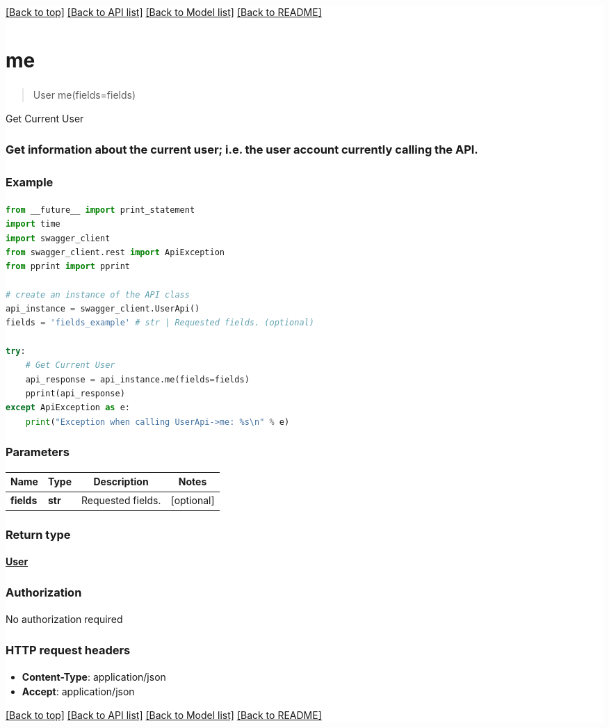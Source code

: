 [[Back to top]](#) [[Back to API list]](../README.md#documentation-for-api-endpoints) [[Back to Model list]](../README.md#documentation-for-models) [[Back to README]](../README.md)

# **me**
> User me(fields=fields)

Get Current User

### Get information about the current user; i.e. the user account currently calling the API. 

### Example 
```python
from __future__ import print_statement
import time
import swagger_client
from swagger_client.rest import ApiException
from pprint import pprint

# create an instance of the API class
api_instance = swagger_client.UserApi()
fields = 'fields_example' # str | Requested fields. (optional)

try: 
    # Get Current User
    api_response = api_instance.me(fields=fields)
    pprint(api_response)
except ApiException as e:
    print("Exception when calling UserApi->me: %s\n" % e)
```

### Parameters

Name | Type | Description  | Notes
------------- | ------------- | ------------- | -------------
 **fields** | **str**| Requested fields. | [optional] 

### Return type

[**User**](User.md)

### Authorization

No authorization required

### HTTP request headers

 - **Content-Type**: application/json
 - **Accept**: application/json

[[Back to top]](#) [[Back to API list]](../README.md#documentation-for-api-endpoints) [[Back to Model list]](../README.md#documentation-for-models) [[Back to README]](../README.md)

